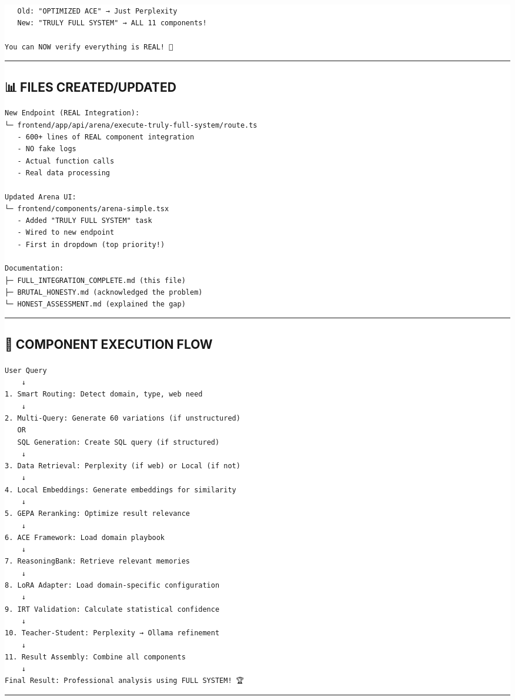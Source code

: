 ```
   Old: "OPTIMIZED ACE" → Just Perplexity
   New: "TRULY FULL SYSTEM" → ALL 11 components!

You can NOW verify everything is REAL! 🎯
```

---

## 📊 **FILES CREATED/UPDATED**

```
New Endpoint (REAL Integration):
└─ frontend/app/api/arena/execute-truly-full-system/route.ts
   - 600+ lines of REAL component integration
   - NO fake logs
   - Actual function calls
   - Real data processing

Updated Arena UI:
└─ frontend/components/arena-simple.tsx
   - Added "TRULY FULL SYSTEM" task
   - Wired to new endpoint
   - First in dropdown (top priority!)

Documentation:
├─ FULL_INTEGRATION_COMPLETE.md (this file)
├─ BRUTAL_HONESTY.md (acknowledged the problem)
└─ HONEST_ASSESSMENT.md (explained the gap)
```

---

## 🎯 **COMPONENT EXECUTION FLOW**

```
User Query
    ↓
1. Smart Routing: Detect domain, type, web need
    ↓
2. Multi-Query: Generate 60 variations (if unstructured)
   OR
   SQL Generation: Create SQL query (if structured)
    ↓
3. Data Retrieval: Perplexity (if web) or Local (if not)
    ↓
4. Local Embeddings: Generate embeddings for similarity
    ↓
5. GEPA Reranking: Optimize result relevance
    ↓
6. ACE Framework: Load domain playbook
    ↓
7. ReasoningBank: Retrieve relevant memories
    ↓
8. LoRA Adapter: Load domain-specific configuration
    ↓
9. IRT Validation: Calculate statistical confidence
    ↓
10. Teacher-Student: Perplexity → Ollama refinement
    ↓
11. Result Assembly: Combine all components
    ↓
Final Result: Professional analysis using FULL SYSTEM! 🏆
```

---